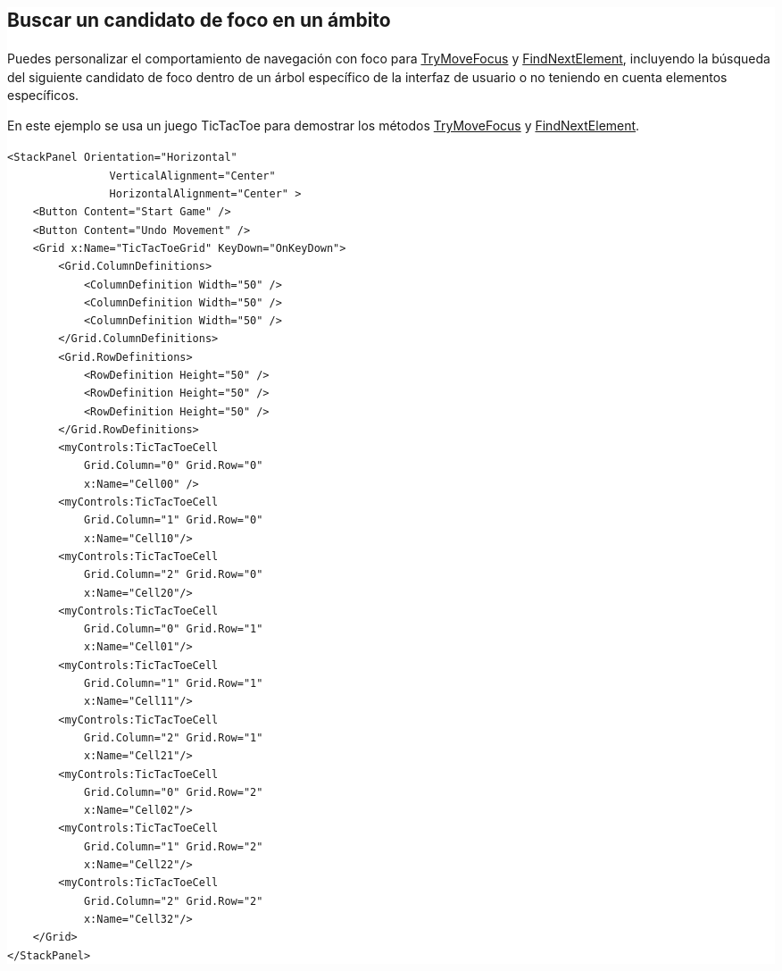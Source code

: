 ## <a name="find-a-focus-candidate-within-a-scope"></a>Buscar un candidato de foco en un ámbito

Puedes personalizar el comportamiento de navegación con foco para [TryMoveFocus](https://docs.microsoft.com/uwp/api/windows.ui.xaml.input.focusmanager#Windows_UI_Xaml_Input_FocusManager_TryMoveFocus_Windows_UI_Xaml_Input_FocusNavigationDirection_) y [FindNextElement](https://docs.microsoft.com/uwp/api/windows.ui.xaml.input.focusmanager#Windows_UI_Xaml_Input_FocusManager_FindNextElement_Windows_UI_Xaml_Input_FocusNavigationDirection_), incluyendo la búsqueda del siguiente candidato de foco dentro de un árbol específico de la interfaz de usuario o no teniendo en cuenta elementos específicos.

En este ejemplo se usa un juego TicTacToe para demostrar los métodos [TryMoveFocus](https://docs.microsoft.com/uwp/api/windows.ui.xaml.input.focusmanager#Windows_UI_Xaml_Input_FocusManager_TryMoveFocus_Windows_UI_Xaml_Input_FocusNavigationDirection_) y [FindNextElement](https://docs.microsoft.com/uwp/api/windows.ui.xaml.input.focusmanager#Windows_UI_Xaml_Input_FocusManager_FindNextElement_Windows_UI_Xaml_Input_FocusNavigationDirection_).

```xaml
<StackPanel Orientation="Horizontal"
                VerticalAlignment="Center"
                HorizontalAlignment="Center" >
    <Button Content="Start Game" />
    <Button Content="Undo Movement" />
    <Grid x:Name="TicTacToeGrid" KeyDown="OnKeyDown">
        <Grid.ColumnDefinitions>
            <ColumnDefinition Width="50" />
            <ColumnDefinition Width="50" />
            <ColumnDefinition Width="50" />
        </Grid.ColumnDefinitions>
        <Grid.RowDefinitions>
            <RowDefinition Height="50" />
            <RowDefinition Height="50" />
            <RowDefinition Height="50" />
        </Grid.RowDefinitions>
        <myControls:TicTacToeCell 
            Grid.Column="0" Grid.Row="0" 
            x:Name="Cell00" />
        <myControls:TicTacToeCell 
            Grid.Column="1" Grid.Row="0" 
            x:Name="Cell10"/>
        <myControls:TicTacToeCell 
            Grid.Column="2" Grid.Row="0" 
            x:Name="Cell20"/>
        <myControls:TicTacToeCell 
            Grid.Column="0" Grid.Row="1" 
            x:Name="Cell01"/>
        <myControls:TicTacToeCell 
            Grid.Column="1" Grid.Row="1" 
            x:Name="Cell11"/>
        <myControls:TicTacToeCell 
            Grid.Column="2" Grid.Row="1" 
            x:Name="Cell21"/>
        <myControls:TicTacToeCell 
            Grid.Column="0" Grid.Row="2" 
            x:Name="Cell02"/>
        <myControls:TicTacToeCell 
            Grid.Column="1" Grid.Row="2" 
            x:Name="Cell22"/>
        <myControls:TicTacToeCell 
            Grid.Column="2" Grid.Row="2" 
            x:Name="Cell32"/>
    </Grid>
</StackPanel>
```
